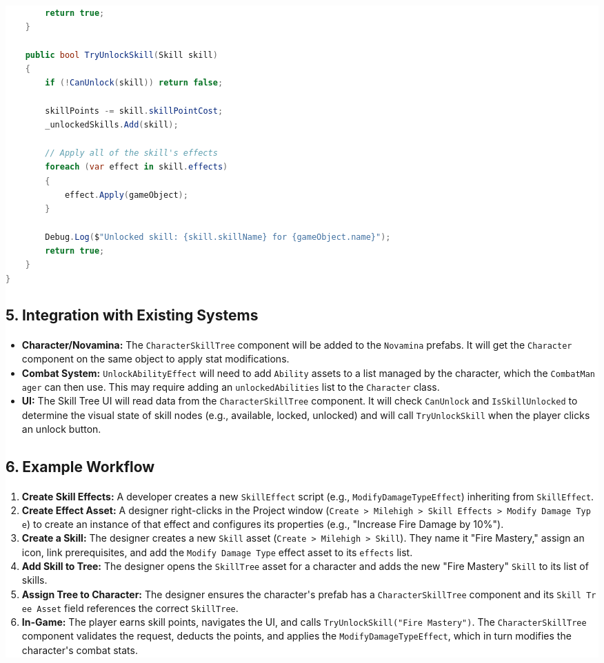 ```csharp
        return true;
    }

    public bool TryUnlockSkill(Skill skill)
    {
        if (!CanUnlock(skill)) return false;

        skillPoints -= skill.skillPointCost;
        _unlockedSkills.Add(skill);

        // Apply all of the skill's effects
        foreach (var effect in skill.effects)
        {
            effect.Apply(gameObject);
        }

        Debug.Log($"Unlocked skill: {skill.skillName} for {gameObject.name}");
        return true;
    }
}
```

## 5. Integration with Existing Systems

*   **Character/Novamina:** The `CharacterSkillTree` component will be added to the `Novamina` prefabs. It will get the `Character` component on the same object to apply stat modifications.
*   **Combat System:** `UnlockAbilityEffect` will need to add `Ability` assets to a list managed by the character, which the `CombatManager` can then use. This may require adding an `unlockedAbilities` list to the `Character` class.
*   **UI:** The Skill Tree UI will read data from the `CharacterSkillTree` component. It will check `CanUnlock` and `IsSkillUnlocked` to determine the visual state of skill nodes (e.g., available, locked, unlocked) and will call `TryUnlockSkill` when the player clicks an unlock button.

## 6. Example Workflow

1.  **Create Skill Effects:** A developer creates a new `SkillEffect` script (e.g., `ModifyDamageTypeEffect`) inheriting from `SkillEffect`.
2.  **Create Effect Asset:** A designer right-clicks in the Project window (`Create > Milehigh > Skill Effects > Modify Damage Type`) to create an instance of that effect and configures its properties (e.g., "Increase Fire Damage by 10%").
3.  **Create a Skill:** The designer creates a new `Skill` asset (`Create > Milehigh > Skill`). They name it "Fire Mastery," assign an icon, link prerequisites, and add the `Modify Damage Type` effect asset to its `effects` list.
4.  **Add Skill to Tree:** The designer opens the `SkillTree` asset for a character and adds the new "Fire Mastery" `Skill` to its list of skills.
5.  **Assign Tree to Character:** The designer ensures the character's prefab has a `CharacterSkillTree` component and its `Skill Tree Asset` field references the correct `SkillTree`.
6.  **In-Game:** The player earns skill points, navigates the UI, and calls `TryUnlockSkill("Fire Mastery")`. The `CharacterSkillTree` component validates the request, deducts the points, and applies the `ModifyDamageTypeEffect`, which in turn modifies the character's combat stats.